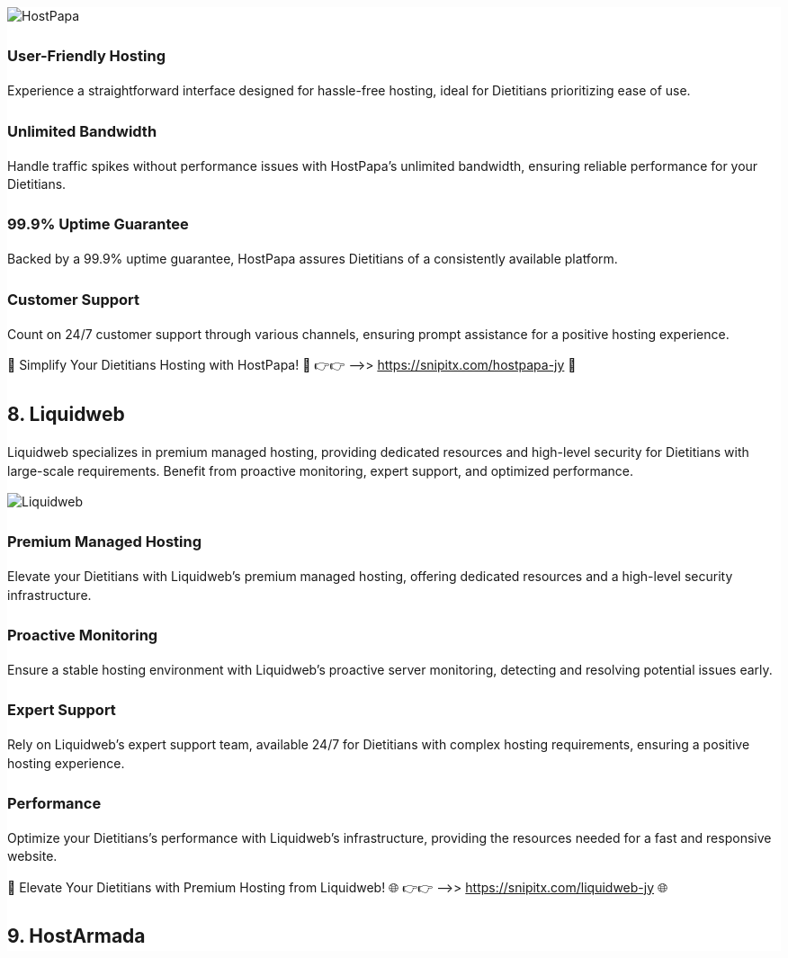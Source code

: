 ![HostPapa](https://i.imgur.com/ouDTkvl.jpeg "HostPapa Hosting")

### User-Friendly Hosting
Experience a straightforward interface designed for hassle-free hosting, ideal for Dietitians prioritizing ease of use.

### Unlimited Bandwidth
Handle traffic spikes without performance issues with HostPapa’s unlimited bandwidth, ensuring reliable performance for your Dietitians.

### 99.9% Uptime Guarantee
Backed by a 99.9% uptime guarantee, HostPapa assures Dietitians of a consistently available platform.

### Customer Support
Count on 24/7 customer support through various channels, ensuring prompt assistance for a positive hosting experience.

🌈 Simplify Your Dietitians Hosting with HostPapa! 🚀
👉👉 -->> https://snipitx.com/hostpapa-jy 🚀

## 8. Liquidweb

Liquidweb specializes in premium managed hosting, providing dedicated resources and high-level security for Dietitians with large-scale requirements. Benefit from proactive monitoring, expert support, and optimized performance.

![Liquidweb](https://i.imgur.com/4IvT9SC.jpeg "Liquidweb Hosting")

### Premium Managed Hosting
Elevate your Dietitians with Liquidweb’s premium managed hosting, offering dedicated resources and a high-level security infrastructure.

### Proactive Monitoring
Ensure a stable hosting environment with Liquidweb’s proactive server monitoring, detecting and resolving potential issues early.

### Expert Support
Rely on Liquidweb’s expert support team, available 24/7 for Dietitians with complex hosting requirements, ensuring a positive hosting experience.

### Performance
Optimize your Dietitians’s performance with Liquidweb’s infrastructure, providing the resources needed for a fast and responsive website.

🚀 Elevate Your Dietitians with Premium Hosting from Liquidweb! 🌐
👉👉 -->> https://snipitx.com/liquidweb-jy 🌐

## 9. HostArmada
